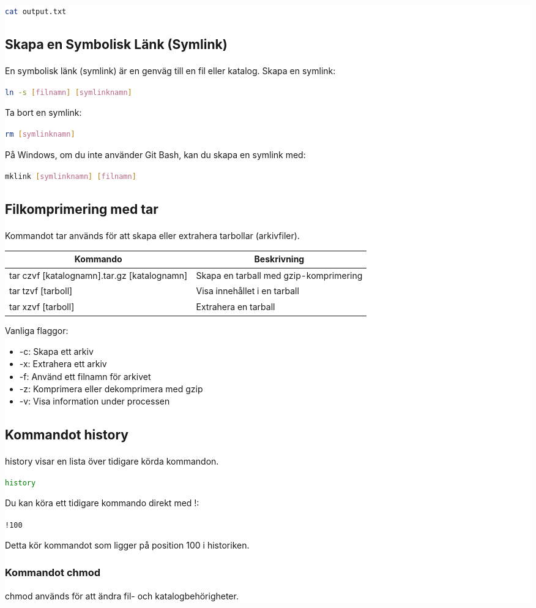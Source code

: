 ```bash
cat output.txt
```
## Skapa en Symbolisk Länk (Symlink)
En symbolisk länk (symlink) är en genväg till en fil eller katalog.
Skapa en symlink:

```bash
ln -s [filnamn] [symlinknamn]
```
Ta bort en symlink:

```bash
rm [symlinknamn]
```
På Windows, om du inte använder Git Bash, kan du skapa en symlink med:

```bash
mklink [symlinknamn] [filnamn]
```
## Filkomprimering med tar
Kommandot tar används för att skapa eller extrahera tarbollar (arkivfiler).

|Kommando	                                     |Beskrivning                            |
|----------------------------------------------|---------------------------------------|
|tar czvf [katalognamn].tar.gz [katalognamn]	 |Skapa en tarball med gzip-komprimering |
|tar tzvf [tarboll]	                           |Visa innehållet i en tarball           |
|tar xzvf [tarboll]	                           |Extrahera en tarball                   |

Vanliga flaggor:

- -c: Skapa ett arkiv
- -x: Extrahera ett arkiv
- -f: Använd ett filnamn för arkivet
- -z: Komprimera eller dekomprimera med gzip
- -v: Visa information under processen

## Kommandot history
history visar en lista över tidigare körda kommandon.

```bash
history
```
Du kan köra ett tidigare kommando direkt med !:

```bash
!100
```
Detta kör kommandot som ligger på position 100 i historiken.

### Kommandot chmod
chmod används för att ändra fil- och katalogbehörigheter.
